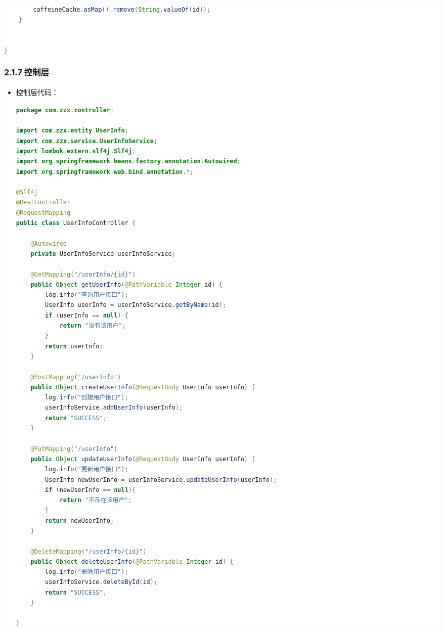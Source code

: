   ```java
          caffeineCache.asMap().remove(String.valueOf(id));
      }
  
  
  }
  ```

### 2.1.7 控制层

- 控制层代码：

  ```java
  package com.zzx.controller;
  
  import com.zzx.entity.UserInfo;
  import com.zzx.service.UserInfoService;
  import lombok.extern.slf4j.Slf4j;
  import org.springframework.beans.factory.annotation.Autowired;
  import org.springframework.web.bind.annotation.*;
  
  @Slf4j
  @RestController
  @RequestMapping
  public class UserInfoController {
  
      @Autowired
      private UserInfoService userInfoService;
  
      @GetMapping("/userInfo/{id}")
      public Object getUserInfo(@PathVariable Integer id) {
          log.info("查询用户接口");
          UserInfo userInfo = userInfoService.getByName(id);
          if (userInfo == null) {
              return "没有该用户";
          }
          return userInfo;
      }
  
      @PostMapping("/userInfo")
      public Object createUserInfo(@RequestBody UserInfo userInfo) {
          log.info("创建用户接口");
          userInfoService.addUserInfo(userInfo);
          return "SUCCESS";
      }
  
      @PutMapping("/userInfo")
      public Object updateUserInfo(@RequestBody UserInfo userInfo) {
          log.info("更新用户接口");
          UserInfo newUserInfo = userInfoService.updateUserInfo(userInfo);
          if (newUserInfo == null){
              return "不存在该用户";
          }
          return newUserInfo;
      }
  
      @DeleteMapping("/userInfo/{id}")
      public Object deleteUserInfo(@PathVariable Integer id) {
          log.info("删除用户接口");
          userInfoService.deleteById(id);
          return "SUCCESS";
      }
  
  }
  ```